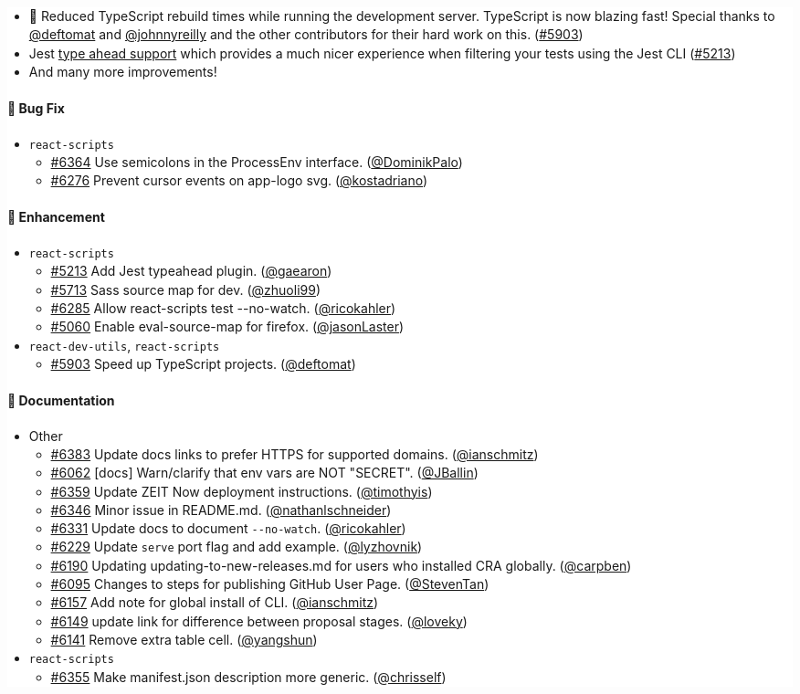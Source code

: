 -   :rocket: Reduced TypeScript rebuild times while running the development server. TypeScript is now blazing fast! Special thanks to [@deftomat](https://github.com/deftomat) and [@johnnyreilly](https://github.com/johnnyreilly) and the other contributors for their hard work on this. ([#5903](https://github.com/facebook/create-react-app/pull/5903))
-   Jest [type ahead support](https://github.com/jest-community/jest-watch-typeahead) which provides a much nicer experience when filtering your tests using the Jest CLI ([#5213](https://github.com/facebook/create-react-app/pull/5213))
-   And many more improvements!

#### :bug: Bug Fix

-   `react-scripts`
    -   [#6364](https://github.com/facebook/create-react-app/pull/6364) Use semicolons in the ProcessEnv interface. ([@DominikPalo](https://github.com/DominikPalo))
    -   [#6276](https://github.com/facebook/create-react-app/pull/6276) Prevent cursor events on app-logo svg. ([@kostadriano](https://github.com/kostadriano))

#### :nail_care: Enhancement

-   `react-scripts`
    -   [#5213](https://github.com/facebook/create-react-app/pull/5213) Add Jest typeahead plugin. ([@gaearon](https://github.com/gaearon))
    -   [#5713](https://github.com/facebook/create-react-app/pull/5713) Sass source map for dev. ([@zhuoli99](https://github.com/zhuoli99))
    -   [#6285](https://github.com/facebook/create-react-app/pull/6285) Allow react-scripts test --no-watch. ([@ricokahler](https://github.com/ricokahler))
    -   [#5060](https://github.com/facebook/create-react-app/pull/5060) Enable eval-source-map for firefox. ([@jasonLaster](https://github.com/jasonLaster))
-   `react-dev-utils`, `react-scripts`
    -   [#5903](https://github.com/facebook/create-react-app/pull/5903) Speed up TypeScript projects. ([@deftomat](https://github.com/deftomat))

#### :memo: Documentation

-   Other
    -   [#6383](https://github.com/facebook/create-react-app/pull/6383) Update docs links to prefer HTTPS for supported domains. ([@ianschmitz](https://github.com/ianschmitz))
    -   [#6062](https://github.com/facebook/create-react-app/pull/6062) [docs] Warn/clarify that env vars are NOT "SECRET". ([@JBallin](https://github.com/JBallin))
    -   [#6359](https://github.com/facebook/create-react-app/pull/6359) Update ZEIT Now deployment instructions. ([@timothyis](https://github.com/timothyis))
    -   [#6346](https://github.com/facebook/create-react-app/pull/6346) Minor issue in README.md. ([@nathanlschneider](https://github.com/nathanlschneider))
    -   [#6331](https://github.com/facebook/create-react-app/pull/6331) Update docs to document `--no-watch`. ([@ricokahler](https://github.com/ricokahler))
    -   [#6229](https://github.com/facebook/create-react-app/pull/6229) Update `serve` port flag and add example. ([@lyzhovnik](https://github.com/lyzhovnik))
    -   [#6190](https://github.com/facebook/create-react-app/pull/6190) Updating updating-to-new-releases.md for users who installed CRA globally. ([@carpben](https://github.com/carpben))
    -   [#6095](https://github.com/facebook/create-react-app/pull/6095) Changes to steps for publishing GitHub User Page. ([@StevenTan](https://github.com/StevenTan))
    -   [#6157](https://github.com/facebook/create-react-app/pull/6157) Add note for global install of CLI. ([@ianschmitz](https://github.com/ianschmitz))
    -   [#6149](https://github.com/facebook/create-react-app/pull/6149) update link for difference between proposal stages. ([@loveky](https://github.com/loveky))
    -   [#6141](https://github.com/facebook/create-react-app/pull/6141) Remove extra table cell. ([@yangshun](https://github.com/yangshun))
-   `react-scripts`
    -   [#6355](https://github.com/facebook/create-react-app/pull/6355) Make manifest.json description more generic. ([@chrisself](https://github.com/chrisself))
